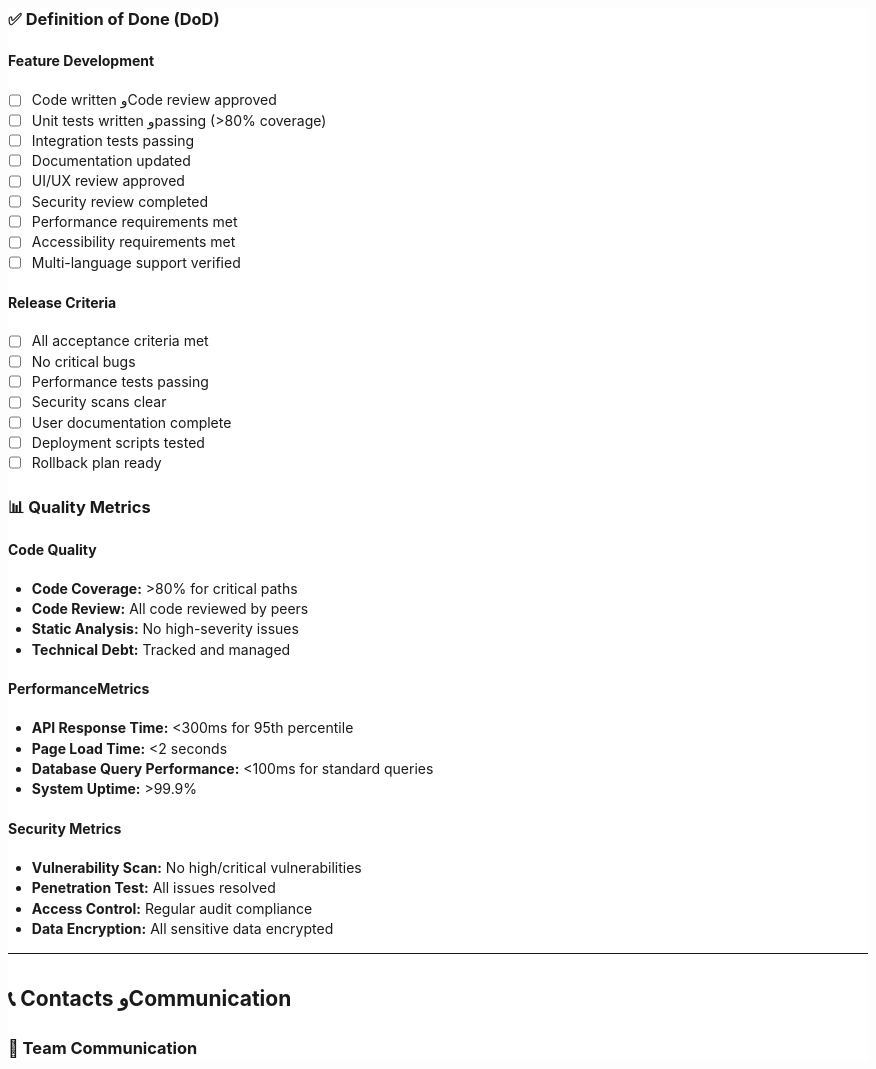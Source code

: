 ### ✅ Definition of Done (DoD)

#### Feature Development

- [ ] Code written وCode review approved
- [ ] Unit tests written وpassing (>80% coverage)
- [ ] Integration tests passing
- [ ] Documentation updated
- [ ] UI/UX review approved
- [ ] Security review completed
- [ ] Performance requirements met
- [ ] Accessibility requirements met
- [ ] Multi-language support verified

#### Release Criteria

- [ ] All acceptance criteria met
- [ ] No critical bugs
- [ ] Performance tests passing
- [ ] Security scans clear
- [ ] User documentation complete
- [ ] Deployment scripts tested
- [ ] Rollback plan ready

### 📊 Quality Metrics

#### Code Quality

- **Code Coverage:** >80% for critical paths
- **Code Review:** All code reviewed by peers
- **Static Analysis:** No high-severity issues
- **Technical Debt:** Tracked and managed

#### PerformanceMetrics

- **API Response Time:** <300ms for 95th percentile
- **Page Load Time:** <2 seconds
- **Database Query Performance:** <100ms for standard queries
- **System Uptime:** >99.9%

#### Security Metrics

- **Vulnerability Scan:** No high/critical vulnerabilities
- **Penetration Test:** All issues resolved
- **Access Control:** Regular audit compliance
- **Data Encryption:** All sensitive data encrypted

---

## 📞 Contacts وCommunication

### 👥 Team Communication
